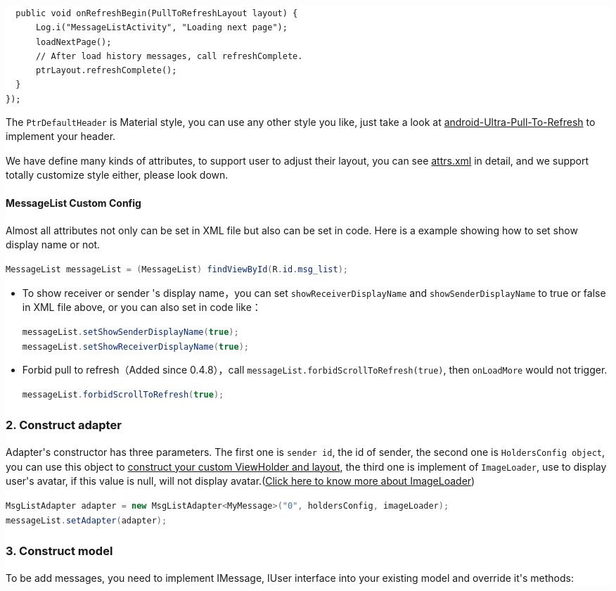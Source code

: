 ```
  public void onRefreshBegin(PullToRefreshLayout layout) {
      Log.i("MessageListActivity", "Loading next page");
      loadNextPage();
      // After load history messages, call refreshComplete.
      ptrLayout.refreshComplete();
  }
});
```

The `PtrDefaultHeader` is Material style, you can use any other style you like, just take a look at [android-Ultra-Pull-To-Refresh](https://github.com/liaohuqiu/android-Ultra-Pull-To-Refresh) to implement your header.

We have define many kinds of attributes, to support user to adjust their layout, you can see
[attrs.xml](./../../Android/messagelist/src/main/res/values/attrs.xml) in detail, and we support totally customize style either, please look down.

#### MessageList Custom Config

Almost all attributes not only can be set in XML file but also can be set in code. Here is a example showing how to set show display name or not.

```Java
MessageList messageList = (MessageList) findViewById(R.id.msg_list);
```

- To show receiver or sender 's display name，you can set `showReceiverDisplayName` and  `showSenderDisplayName` to true or false in XML file above, or you can also set in code like：

  ```Java
  messageList.setShowSenderDisplayName(true);
  messageList.setShowReceiverDisplayName(true);
  ```

- Forbid pull to refresh（Added since 0.4.8），call `messageList.forbidScrollToRefresh(true)`, then `onLoadMore` would not trigger.

    ```Java
    messageList.forbidScrollToRefresh(true);
    ```

### 2. Construct adapter
Adapter's constructor has three parameters. The first one is `sender id`, the id of sender, the second one is `HoldersConfig object`,
you can use this object to [construct your custom ViewHolder and layout](./custom_layout.md), the third one is implement of `ImageLoader`,
use to display user's avatar, if this value is null, will not display avatar.([Click here to know more about ImageLoader](./image_loader.md))

```java
MsgListAdapter adapter = new MsgListAdapter<MyMessage>("0", holdersConfig, imageLoader);
messageList.setAdapter(adapter);
```

### 3. Construct model
To be add messages, you need to implement IMessage, IUser interface into your existing model and override it's methods:
